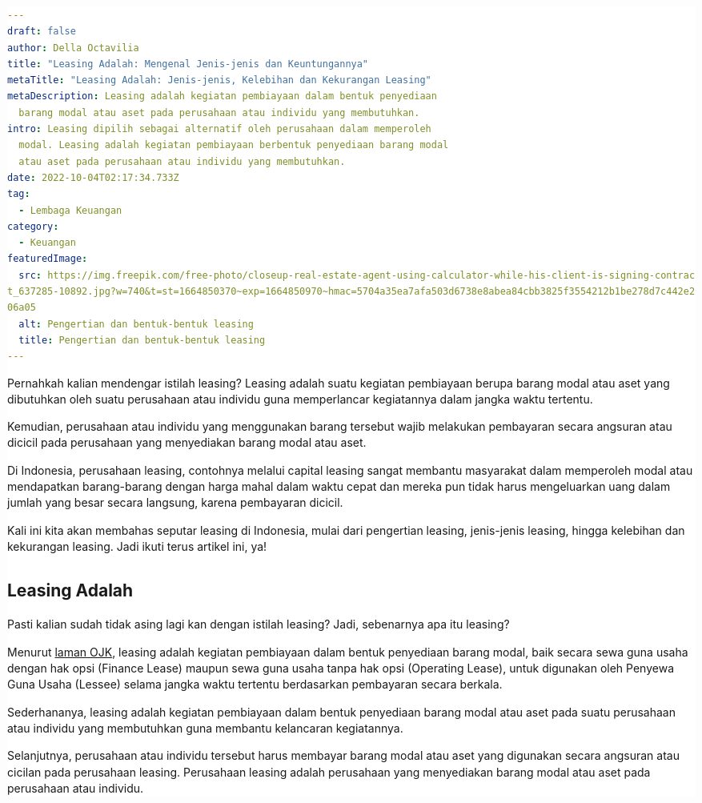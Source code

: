```yaml
---
draft: false
author: Della Octavilia
title: "Leasing Adalah: Mengenal Jenis-jenis dan Keuntungannya"
metaTitle: "Leasing Adalah: Jenis-jenis, Kelebihan dan Kekurangan Leasing"
metaDescription: Leasing adalah kegiatan pembiayaan dalam bentuk penyediaan
  barang modal atau aset pada perusahaan atau individu yang membutuhkan.
intro: Leasing dipilih sebagai alternatif oleh perusahaan dalam memperoleh
  modal. Leasing adalah kegiatan pembiayaan berbentuk penyediaan barang modal
  atau aset pada perusahaan atau individu yang membutuhkan.
date: 2022-10-04T02:17:34.733Z
tag:
  - Lembaga Keuangan
category:
  - Keuangan
featuredImage:
  src: https://img.freepik.com/free-photo/closeup-real-estate-agent-using-calculator-while-his-client-is-signing-contract_637285-10892.jpg?w=740&t=st=1664850370~exp=1664850970~hmac=5704a35ea7afa503d6738e8abea84cbb3825f3554212b1be278d7c442e206a05
  alt: Pengertian dan bentuk-bentuk leasing
  title: Pengertian dan bentuk-bentuk leasing
---
```



Pernahkah kalian mendengar istilah leasing? Leasing adalah suatu kegiatan pembiayaan berupa barang modal atau aset yang dibutuhkan oleh suatu perusahaan atau individu guna memperlancar kegiatannya dalam jangka waktu tertentu.

Kemudian, perusahaan atau individu yang menggunakan barang tersebut wajib melakukan pembayaran secara angsuran atau dicicil pada perusahaan yang menyediakan barang modal atau aset.

Di Indonesia, perusahaan leasing, contohnya melalui capital leasing sangat membantu masyarakat dalam memperoleh modal atau mendapatkan barang-barang dengan harga mahal dalam waktu cepat dan mereka pun tidak harus mengeluarkan uang dalam jumlah yang besar secara langsung, karena pembayaran dicicil.

Kali ini kita akan membahas seputar leasing di Indonesia, mulai dari pengertian leasing, jenis-jenis leasing, hingga kelebihan dan kekurangan leasing. Jadi ikuti terus artikel ini, ya!

## Leasing Adalah

Pasti kalian sudah tidak asing lagi kan dengan istilah leasing? Jadi, sebenarnya apa itu leasing?

Menurut [laman OJK](https://sikapiuangmu.ojk.go.id/FrontEnd/CMS/Article/82), leasing adalah kegiatan pembiayaan dalam bentuk penyediaan barang modal, baik secara sewa guna usaha dengan hak opsi (Finance Lease) maupun sewa guna usaha tanpa hak opsi (Operating Lease), untuk digunakan oleh Penyewa Guna Usaha (Lessee) selama jangka waktu tertentu berdasarkan pembayaran secara berkala.

Sederhananya, leasing adalah kegiatan pembiayaan dalam bentuk penyediaan barang modal atau aset pada suatu perusahaan atau individu yang membutuhkan guna membantu kelancaran kegiatannya.

Selanjutnya, perusahaan atau individu tersebut harus membayar barang modal atau aset yang digunakan secara angsuran atau cicilan pada perusahaan leasing. Perusahaan leasing adalah perusahaan yang menyediakan barang modal atau aset pada perusahaan atau individu.
